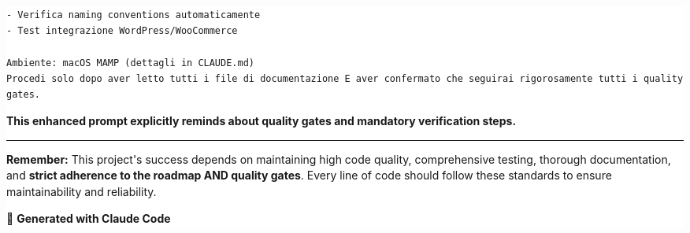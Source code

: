 ```
- Verifica naming conventions automaticamente
- Test integrazione WordPress/WooCommerce

Ambiente: macOS MAMP (dettagli in CLAUDE.md)
Procedi solo dopo aver letto tutti i file di documentazione E aver confermato che seguirai rigorosamente tutti i quality gates.
```

**This enhanced prompt explicitly reminds about quality gates and mandatory verification steps.**

---

**Remember:** This project's success depends on maintaining high code quality, comprehensive testing, thorough documentation, and **strict adherence to the roadmap AND quality gates**. Every line of code should follow these standards to ensure maintainability and reliability.

🤖 **Generated with Claude Code**